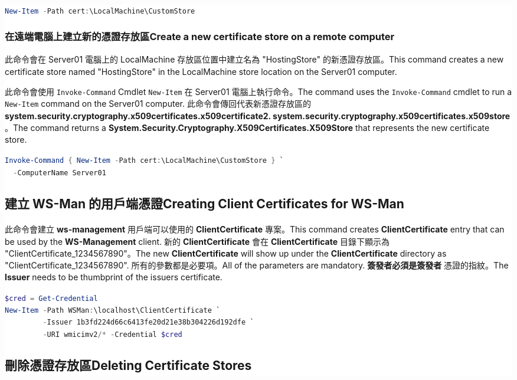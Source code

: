 ```powershell
New-Item -Path cert:\LocalMachine\CustomStore
```

### <a name="create-a-new-certificate-store-on-a-remote-computer"></a><span data-ttu-id="df975-218">在遠端電腦上建立新的憑證存放區</span><span class="sxs-lookup"><span data-stu-id="df975-218">Create a new certificate store on a remote computer</span></span>

<span data-ttu-id="df975-219">此命令會在 Server01 電腦上的 LocalMachine 存放區位置中建立名為 "HostingStore" 的新憑證存放區。</span><span class="sxs-lookup"><span data-stu-id="df975-219">This command creates a new certificate store named "HostingStore" in the LocalMachine store location on the Server01 computer.</span></span>

<span data-ttu-id="df975-220">此命令會使用 `Invoke-Command` Cmdlet `New-Item` 在 Server01 電腦上執行命令。</span><span class="sxs-lookup"><span data-stu-id="df975-220">The command uses the `Invoke-Command` cmdlet to run a `New-Item` command on the Server01 computer.</span></span> <span data-ttu-id="df975-221">此命令會傳回代表新憑證存放區的 **system.security.cryptography.x509certificates.x509certificate2. system.security.cryptography.x509certificates.x509store** 。</span><span class="sxs-lookup"><span data-stu-id="df975-221">The command returns a **System.Security.Cryptography.X509Certificates.X509Store** that represents the new certificate store.</span></span>

```powershell
Invoke-Command { New-Item -Path cert:\LocalMachine\CustomStore } `
  -ComputerName Server01
```

## <a name="creating-client-certificates-for-ws-man"></a><span data-ttu-id="df975-222">建立 WS-Man 的用戶端憑證</span><span class="sxs-lookup"><span data-stu-id="df975-222">Creating Client Certificates for WS-Man</span></span>

<span data-ttu-id="df975-223">此命令會建立 **ws-management** 用戶端可以使用的 **ClientCertificate** 專案。</span><span class="sxs-lookup"><span data-stu-id="df975-223">This command creates **ClientCertificate** entry that can be used by the **WS-Management** client.</span></span> <span data-ttu-id="df975-224">新的 **ClientCertificate** 會在 **ClientCertificate** 目錄下顯示為 "ClientCertificate_1234567890"。</span><span class="sxs-lookup"><span data-stu-id="df975-224">The new **ClientCertificate** will show up under the **ClientCertificate** directory as "ClientCertificate_1234567890".</span></span> <span data-ttu-id="df975-225">所有的參數都是必要項。</span><span class="sxs-lookup"><span data-stu-id="df975-225">All of the parameters are mandatory.</span></span> <span data-ttu-id="df975-226">**簽發者必須是簽發者** 憑證的指紋。</span><span class="sxs-lookup"><span data-stu-id="df975-226">The **Issuer** needs to be thumbprint of the issuers certificate.</span></span>

```powershell
$cred = Get-Credential
New-Item -Path WSMan:\localhost\ClientCertificate `
         -Issuer 1b3fd224d66c6413fe20d21e38b304226d192dfe `
         -URI wmicimv2/* -Credential $cred
```

## <a name="deleting-certificate-stores"></a><span data-ttu-id="df975-227">刪除憑證存放區</span><span class="sxs-lookup"><span data-stu-id="df975-227">Deleting Certificate Stores</span></span>
